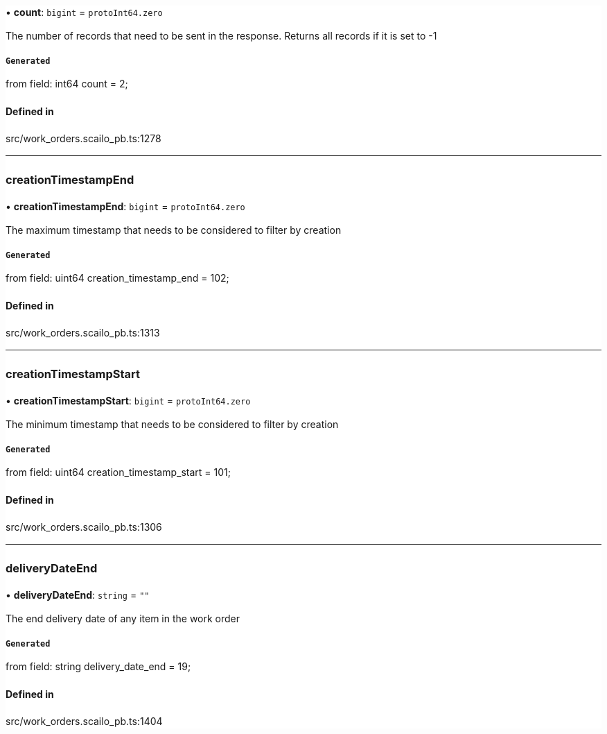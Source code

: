 • **count**: `bigint` = `protoInt64.zero`

The number of records that need to be sent in the response. Returns all records if it is set to -1

**`Generated`**

from field: int64 count = 2;

#### Defined in

src/work_orders.scailo_pb.ts:1278

___

### creationTimestampEnd

• **creationTimestampEnd**: `bigint` = `protoInt64.zero`

The maximum timestamp that needs to be considered to filter by creation

**`Generated`**

from field: uint64 creation_timestamp_end = 102;

#### Defined in

src/work_orders.scailo_pb.ts:1313

___

### creationTimestampStart

• **creationTimestampStart**: `bigint` = `protoInt64.zero`

The minimum timestamp that needs to be considered to filter by creation

**`Generated`**

from field: uint64 creation_timestamp_start = 101;

#### Defined in

src/work_orders.scailo_pb.ts:1306

___

### deliveryDateEnd

• **deliveryDateEnd**: `string` = `""`

The end delivery date of any item in the work order

**`Generated`**

from field: string delivery_date_end = 19;

#### Defined in

src/work_orders.scailo_pb.ts:1404
